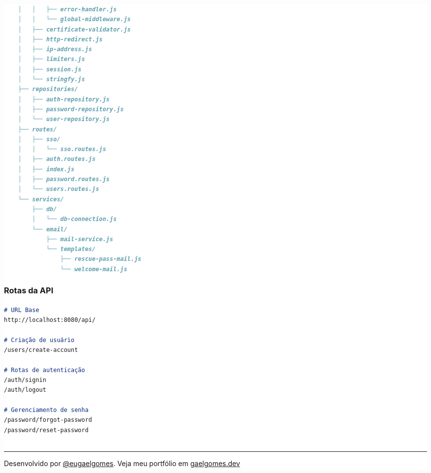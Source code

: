 ```markdown
    │   │   ├── error-handler.js
    │   │   └── global-middleware.js
    │   ├── certificate-validator.js
    │   ├── http-redirect.js
    │   ├── ip-address.js
    │   ├── limiters.js
    │   ├── session.js
    │   └── stringfy.js
    ├── repositories/
    │   ├── auth-repository.js
    │   ├── password-repository.js
    │   └── user-repository.js
    ├── routes/
    │   ├── sso/
    │   │   └── sso.routes.js
    │   ├── auth.routes.js
    │   ├── index.js
    │   ├── password.routes.js
    │   └── users.routes.js
    └── services/
        ├── db/
        │   └── db-connection.js
        └── email/
            ├── mail-service.js
            └── templates/
                ├── rescue-pass-mail.js
                └── welcome-mail.js
```

### Rotas da API

```markdown
# URL Base
http://localhost:8080/api/

# Criação de usuário
/users/create-account

# Rotas de autenticação
/auth/signin
/auth/logout

# Gerenciamento de senha
/password/forgot-password
/password/reset-password



```

---

Desenvolvido por [@eugaelgomes](https://github.com/eugaelgomes). Veja meu portfólio em [gaelgomes.dev](https://gaelgomes.dev)
